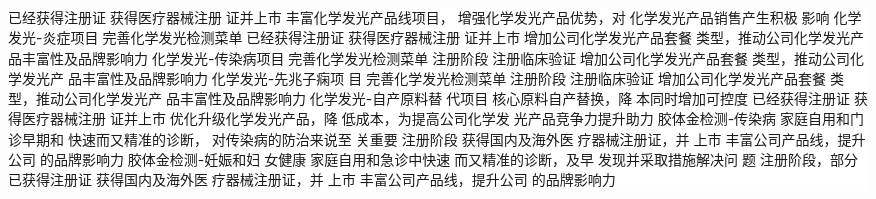 已经获得注册证
获得医疗器械注册
证并上市
丰富化学发光产品线项目，
增强化学发光产品优势，对
化学发光产品销售产生积极
影响
化学发光-炎症项目
完善化学发光检测菜单
已经获得注册证
获得医疗器械注册
证并上市
增加公司化学发光产品套餐
类型，推动公司化学发光产
品丰富性及品牌影响力
化学发光-传染病项目
完善化学发光检测菜单
注册阶段
注册临床验证
增加公司化学发光产品套餐
类型，推动公司化学发光产
品丰富性及品牌影响力
化学发光-先兆子痫项
目
完善化学发光检测菜单
注册阶段
注册临床验证
增加公司化学发光产品套餐
类型，推动公司化学发光产
品丰富性及品牌影响力
化学发光-自产原料替
代项目
核心原料自产替换，降
本同时增加可控度
已经获得注册证
获得医疗器械注册
证并上市
优化升级化学发光产品，降
低成本，为提高公司化学发
光产品竞争力提升助力
胶体金检测-传染病
家庭自用和门诊早期和
快速而又精准的诊断，
对传染病的防治来说至
关重要
注册阶段
获得国内及海外医
疗器械注册证，并
上市
丰富公司产品线，提升公司
的品牌影响力
胶体金检测-妊娠和妇
女健康
家庭自用和急诊中快速
而又精准的诊断，及早
发现并采取措施解决问
题
注册阶段，部分
已获得注册证
获得国内及海外医
疗器械注册证，并
上市
丰富公司产品线，提升公司
的品牌影响力